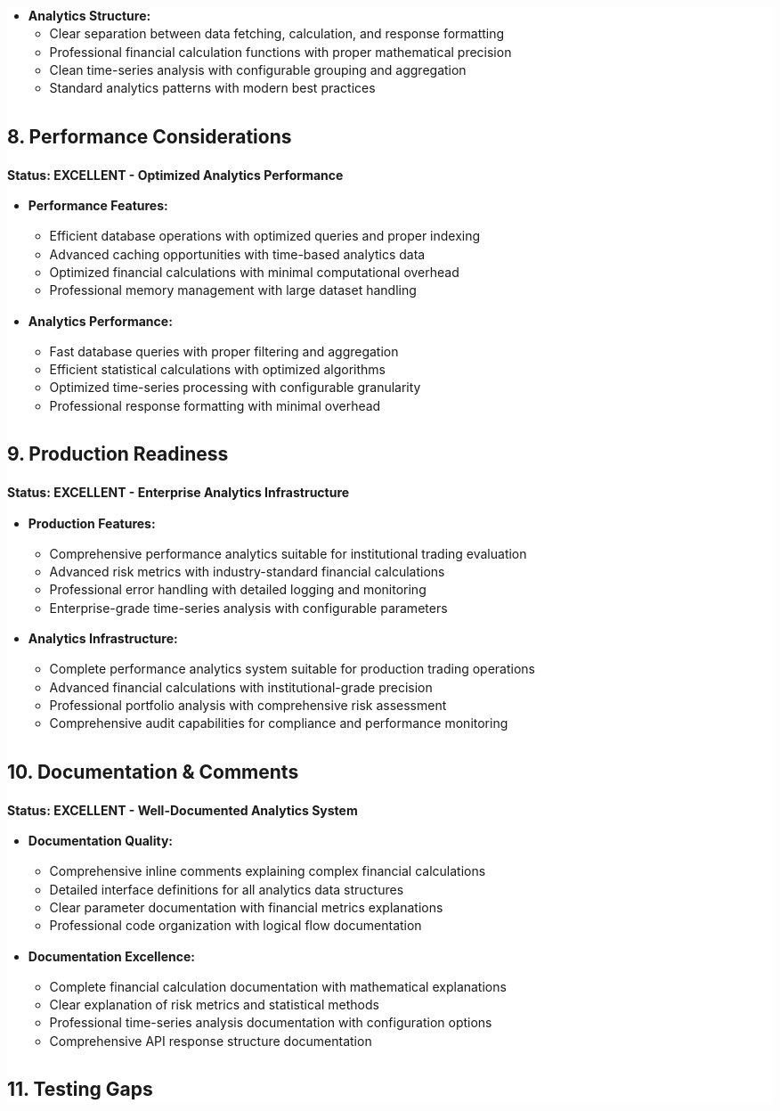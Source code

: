 - **Analytics Structure:**
  - Clear separation between data fetching, calculation, and response formatting
  - Professional financial calculation functions with proper mathematical precision
  - Clean time-series analysis with configurable grouping and aggregation
  - Standard analytics patterns with modern best practices

## 8. Performance Considerations

**Status: EXCELLENT - Optimized Analytics Performance**
- **Performance Features:**
  - Efficient database operations with optimized queries and proper indexing
  - Advanced caching opportunities with time-based analytics data
  - Optimized financial calculations with minimal computational overhead
  - Professional memory management with large dataset handling

- **Analytics Performance:**
  - Fast database queries with proper filtering and aggregation
  - Efficient statistical calculations with optimized algorithms
  - Optimized time-series processing with configurable granularity
  - Professional response formatting with minimal overhead

## 9. Production Readiness

**Status: EXCELLENT - Enterprise Analytics Infrastructure**
- **Production Features:**
  - Comprehensive performance analytics suitable for institutional trading evaluation
  - Advanced risk metrics with industry-standard financial calculations
  - Professional error handling with detailed logging and monitoring
  - Enterprise-grade time-series analysis with configurable parameters

- **Analytics Infrastructure:**
  - Complete performance analytics system suitable for production trading operations
  - Advanced financial calculations with institutional-grade precision
  - Professional portfolio analysis with comprehensive risk assessment
  - Comprehensive audit capabilities for compliance and performance monitoring

## 10. Documentation & Comments

**Status: EXCELLENT - Well-Documented Analytics System**
- **Documentation Quality:**
  - Comprehensive inline comments explaining complex financial calculations
  - Detailed interface definitions for all analytics data structures
  - Clear parameter documentation with financial metrics explanations
  - Professional code organization with logical flow documentation

- **Documentation Excellence:**
  - Complete financial calculation documentation with mathematical explanations
  - Clear explanation of risk metrics and statistical methods
  - Professional time-series analysis documentation with configuration options
  - Comprehensive API response structure documentation

## 11. Testing Gaps
